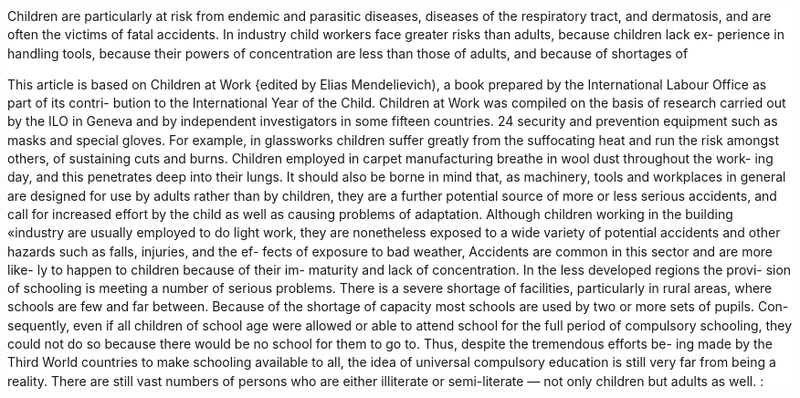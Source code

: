 Children are particularly at risk from endemic 
and parasitic diseases, diseases of the 
respiratory tract, and dermatosis, and are 
often the victims of fatal accidents. 
In industry child workers face greater risks 
than adults, because children lack ex- 
perience in handling tools, because their 
powers of concentration are less than those 
of adults, and because of shortages of 
  
This article is based on Children at Work {edited 
by Elias Mendelievich), a book prepared by the 
International Labour Office as part of its contri- 
bution to the International Year of the Child. 
Children at Work was compiled on the basis 
of research carried out by the ILO in Geneva 
and by independent investigators in some fifteen 
countries. 
24 
security and prevention equipment such as 
masks and special gloves. For example, in 
glassworks children suffer greatly from the 
suffocating heat and run the risk amongst 
others, of sustaining cuts and burns. 
Children employed in carpet manufacturing 
breathe in wool dust throughout the work- 
ing day, and this penetrates deep into their 
lungs. 
It should also be borne in mind that, as 
machinery, tools and workplaces in general 
are designed for use by adults rather than by 
children, they are a further potential source 
of more or less serious accidents, and call 
for increased effort by the child as well as 
causing problems of adaptation. 
Although children working in the building 
«industry are usually employed to do light 
work, they are nonetheless exposed to a 
wide variety of potential accidents and other 
hazards such as falls, injuries, and the ef- 
fects of exposure to bad weather, Accidents 
are common in this sector and are more like- 
ly to happen to children because of their im- 
maturity and lack of concentration. 
In the less developed regions the provi- 
sion of schooling is meeting a number of 
serious problems. There is a severe shortage 
of facilities, particularly in rural areas, where 
schools are few and far between. Because 
of the shortage of capacity most schools are 
used by two or more sets of pupils. Con- 
sequently, even if all children of school age 
were allowed or able to attend school for the 
full period of compulsory schooling, they 
could not do so because there would be no 
school for them to go to. 
Thus, despite the tremendous efforts be- 
ing made by the Third World countries to 
make schooling available to all, the idea of 
universal compulsory education is still very 
far from being a reality. There are still vast 
numbers of persons who are either illiterate 
or semi-literate — not only children but adults 
as well. : 